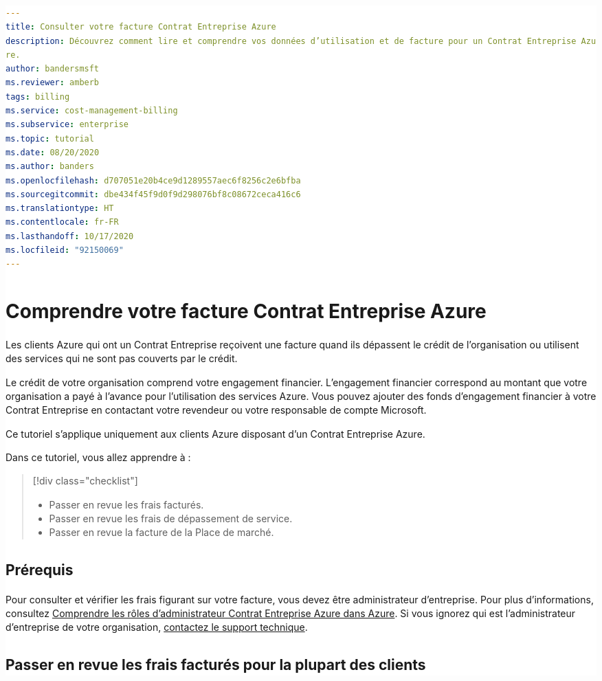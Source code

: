 ```yaml
---
title: Consulter votre facture Contrat Entreprise Azure
description: Découvrez comment lire et comprendre vos données d’utilisation et de facture pour un Contrat Entreprise Azure.
author: bandersmsft
ms.reviewer: amberb
tags: billing
ms.service: cost-management-billing
ms.subservice: enterprise
ms.topic: tutorial
ms.date: 08/20/2020
ms.author: banders
ms.openlocfilehash: d707051e20b4ce9d1289557aec6f8256c2e6bfba
ms.sourcegitcommit: dbe434f45f9d0f9d298076bf8c08672ceca416c6
ms.translationtype: HT
ms.contentlocale: fr-FR
ms.lasthandoff: 10/17/2020
ms.locfileid: "92150069"
---
```

# <a name="understand-your-azure-enterprise-agreement-bill"></a>Comprendre votre facture Contrat Entreprise Azure

Les clients Azure qui ont un Contrat Entreprise reçoivent une facture quand ils dépassent le crédit de l’organisation ou utilisent des services qui ne sont pas couverts par le crédit.

Le crédit de votre organisation comprend votre engagement financier. L’engagement financier correspond au montant que votre organisation a payé à l’avance pour l’utilisation des services Azure. Vous pouvez ajouter des fonds d’engagement financier à votre Contrat Entreprise en contactant votre revendeur ou votre responsable de compte Microsoft.

Ce tutoriel s’applique uniquement aux clients Azure disposant d’un Contrat Entreprise Azure.

Dans ce tutoriel, vous allez apprendre à :

> [!div class="checklist"]
> * Passer en revue les frais facturés.
> * Passer en revue les frais de dépassement de service.
> * Passer en revue la facture de la Place de marché.

## <a name="prerequisites"></a>Prérequis

Pour consulter et vérifier les frais figurant sur votre facture, vous devez être administrateur d’entreprise. Pour plus d’informations, consultez [Comprendre les rôles d’administrateur Contrat Entreprise Azure dans Azure](../manage/understand-ea-roles.md). Si vous ignorez qui est l’administrateur d’entreprise de votre organisation, [contactez le support technique](https://portal.azure.com/?#blade/Microsoft_Azure_Support/HelpAndSupportBlade).

## <a name="review-invoiced-charges-for-most-customers"></a>Passer en revue les frais facturés pour la plupart des clients

